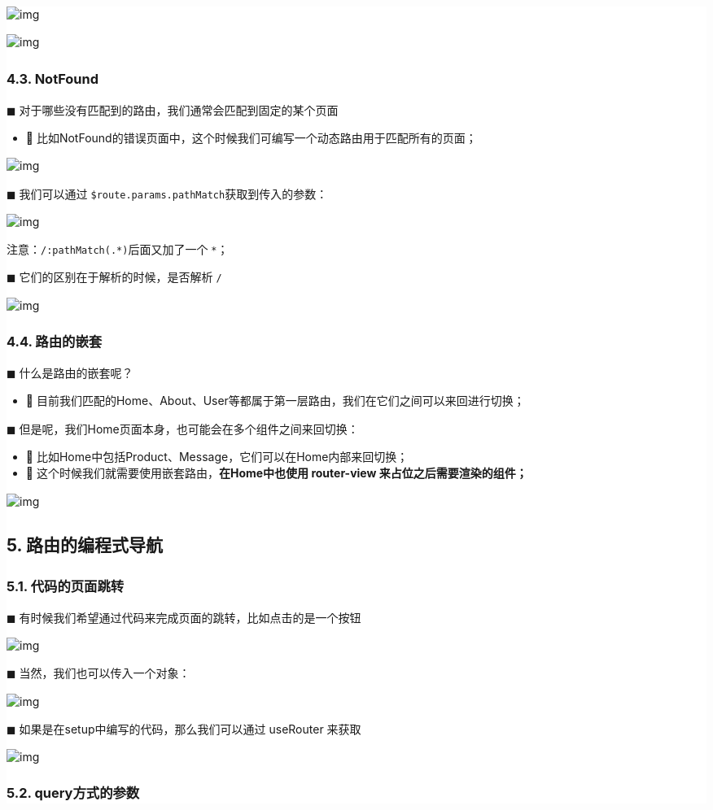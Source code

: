 ![img](https://weirdo-blog.oss-cn-chengdu.aliyuncs.com/blog/202310260912451.png)

![img](https://weirdo-blog.oss-cn-chengdu.aliyuncs.com/blog/202310260912522.png)

### 4.3. NotFound

◼ 对于哪些没有匹配到的路由，我们通常会匹配到固定的某个页面

*  比如NotFound的错误页面中，这个时候我们可编写一个动态路由用于匹配所有的页面；

![img](https://cdn.nlark.com/yuque/0/2023/png/29006943/1688659473641-91ea51cc-7a2f-455e-b1e8-5a0a26f2012f.png)

◼ 我们可以通过 `$route.params.pathMatch`获取到传入的参数：

![img](https://cdn.nlark.com/yuque/0/2023/png/29006943/1688659592231-6485805c-7cb5-4aec-ab0a-159e5c864bb6.png)

注意：`/:pathMatch(.*)`后面又加了一个 `*`；

◼ 它们的区别在于解析的时候，是否解析 `/`

![img](https://cdn.nlark.com/yuque/0/2023/png/29006943/1688659649669-136703fb-1bbf-4322-bcb2-115a32bdfd6d.png)



### 4.4. 路由的嵌套

◼ 什么是路由的嵌套呢？

*  目前我们匹配的Home、About、User等都属于第一层路由，我们在它们之间可以来回进行切换；

◼ 但是呢，我们Home页面本身，也可能会在多个组件之间来回切换：

*  比如Home中包括Product、Message，它们可以在Home内部来回切换；
*  这个时候我们就需要使用嵌套路由，**在Home中也使用 router-view 来占位之后需要渲染的组件；**

![img](https://cdn.nlark.com/yuque/0/2023/png/29006943/1688659761223-e69e7944-d9b7-443c-9f7e-6df344653fb6.png)

## 5. 路由的编程式导航

### 5.1. 代码的页面跳转

◼ 有时候我们希望通过代码来完成页面的跳转，比如点击的是一个按钮

![img](https://cdn.nlark.com/yuque/0/2023/png/29006943/1688659833936-35658293-7b15-4622-8033-4a05961a6834.png)

◼ 当然，我们也可以传入一个对象：

![img](https://weirdo-blog.oss-cn-chengdu.aliyuncs.com/blog/202310260912898.png)

◼ 如果是在setup中编写的代码，那么我们可以通过 useRouter 来获取

![img](https://weirdo-blog.oss-cn-chengdu.aliyuncs.com/blog/202310260912892.png)



### 5.2. query方式的参数
